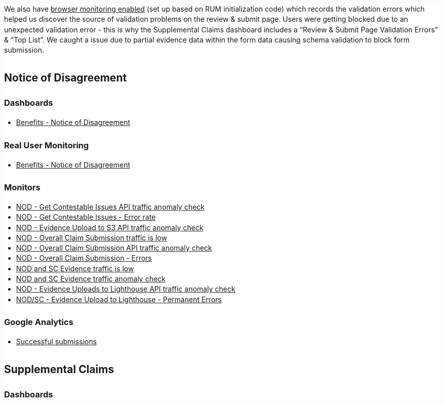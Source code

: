 We also have [browser monitoring enabled](https://github.com/department-of-veterans-affairs/vets-website/blob/main/src/applications/appeals/shared/utils/useBrowserMonitoring.js#L80) (set up based on RUM initialization code) which records the validation errors which helped us discover the source of validation problems on the review & submit page. Users were getting blocked due to an unexpected validation error - this is why the Supplemental Claims dashboard includes a “Review & Submit Page Validation Errors” & “Top List”. We caught a issue due to partial evidence data within the form data causing schema validation to block form submission.

## Notice of Disagreement

### Dashboards

* [Benefits - Notice of Disagreement](https://vagov.ddog-gov.com/dashboard/tvp-imf-tb7/benefits---notice-of-disagreement?fromUser=false&refresh_mode=sliding&view=spans&from_ts=1710179962604&to_ts=1710784762604&live=true)

### Real User Monitoring

* [Benefits - Notice of Disagreement](https://vagov.ddog-gov.com/rum/sessions?query=%40type%3Asession%20%40application.id%3Acabce133-7a68-46ba-ac9b-68c57e8375eb&cols=&fromUser=false&from_ts=1711379762626&to_ts=1711466162626&live=true)

### Monitors

* [NOD - Get Contestable Issues API traffic anomaly check](https://vagov.ddog-gov.com/monitors/172710)
* [NOD - Get Contestable Issues - Error rate](https://vagov.ddog-gov.com/monitors/202306)
* [NOD - Evidence Upload to S3 API traffic anomaly check](https://vagov.ddog-gov.com/monitors/172998?view=spans)
* [NOD - Overall Claim Submission traffic is low](https://vagov.ddog-gov.com/monitors/168196?view=spans)
* [NOD - Overall Claim Submission API traffic anomaly check](https://vagov.ddog-gov.com/monitors/172997?view=spans)
* [NOD - Overall Claim Submission - Errors](https://vagov.ddog-gov.com/monitors/165264?view=spans)
* [NOD and SC Evidence traffic is low](https://vagov.ddog-gov.com/monitors/159450?view=spans)
* [NOD and SC Evidence traffic anomaly check](https://vagov.ddog-gov.com/monitors/169739?view=spans)
* [NOD - Evidence Uploads to Lighthouse API traffic anomaly check](https://vagov.ddog-gov.com/monitors/173040?view=spans)
* [NOD/SC - Evidence Upload to Lighthouse - Permanent Errors](https://vagov.ddog-gov.com/monitors/168064?view=spans)

### Google Analytics

* [Successful submissions](https://analytics.google.com/analytics/web/#/report/content-event-events/a50123418w177519031p176188361/_u.dateOption=last7days&_r.drilldown=analytics.eventLabel:10182-board-appeal--submission/)

## Supplemental Claims

### Dashboards
